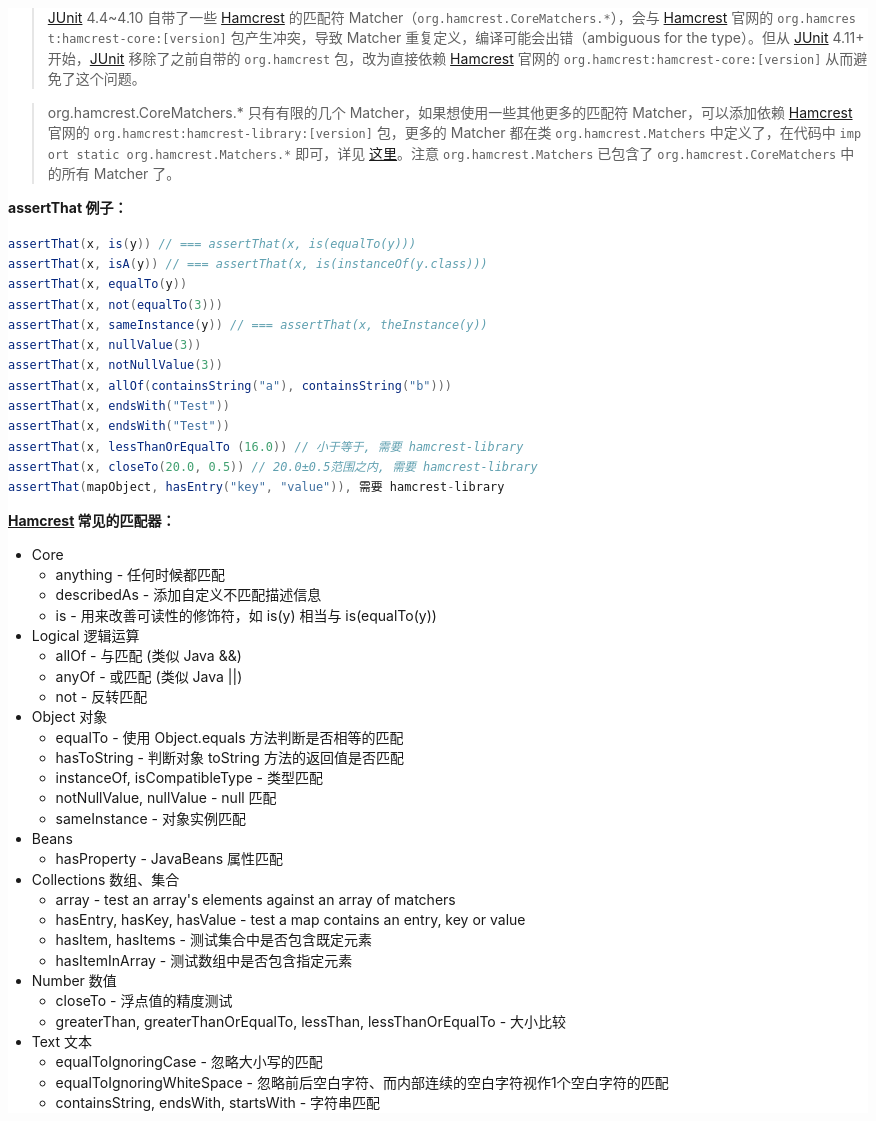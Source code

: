 > [JUnit] 4.4~4.10 自带了一些 [Hamcrest] 的匹配符 Matcher（`org.hamcrest.CoreMatchers.*`），会与 [Hamcrest] 官网的 `org.hamcrest:hamcrest-core:[version]` 包产生冲突，导致 Matcher 重复定义，编译可能会出错（ambiguous for the type）。但从 [JUnit] 4.11+ 开始，[JUnit] 移除了之前自带的 `org.hamcrest` 包，改为直接依赖 [Hamcrest] 官网的 `org.hamcrest:hamcrest-core:[version]` 从而避免了这个问题。

> org.hamcrest.CoreMatchers.* 只有有限的几个 Matcher，如果想使用一些其他更多的匹配符 Matcher，可以添加依赖 [Hamcrest] 官网的 `org.hamcrest:hamcrest-library:[version]` 包，更多的 Matcher 都在类 `org.hamcrest.Matchers` 中定义了，在代码中 `import static org.hamcrest.Matchers.*` 即可，详见 [这里](https://code.google.com/archive/p/hamcrest/wikis/Tutorial.wiki)。注意 `org.hamcrest.Matchers` 已包含了 `org.hamcrest.CoreMatchers` 中的所有 Matcher 了。

**assertThat 例子：**

```java
assertThat(x, is(y)) // === assertThat(x, is(equalTo(y)))
assertThat(x, isA(y)) // === assertThat(x, is(instanceOf(y.class)))
assertThat(x, equalTo(y))
assertThat(x, not(equalTo(3)))
assertThat(x, sameInstance(y)) // === assertThat(x, theInstance(y))
assertThat(x, nullValue(3))
assertThat(x, notNullValue(3))
assertThat(x, allOf(containsString("a"), containsString("b")))
assertThat(x, endsWith("Test"))
assertThat(x, endsWith("Test"))
assertThat(x, lessThanOrEqualTo (16.0)) // 小于等于, 需要 hamcrest-library
assertThat(x, closeTo(20.0, 0.5)) // 20.0±0.5范围之内, 需要 hamcrest-library
assertThat(mapObject, hasEntry("key", "value")), 需要 hamcrest-library
```

**[Hamcrest] 常见的匹配器：**

- Core
    - anything - 任何时候都匹配
    - describedAs - 添加自定义不匹配描述信息
    - is - 用来改善可读性的修饰符，如 is(y) 相当与 is(equalTo(y))
- Logical 逻辑运算
    - allOf - 与匹配 (类似 Java &&)
    - anyOf - 或匹配 (类似 Java ||)
    - not - 反转匹配
- Object 对象
    - equalTo - 使用 Object.equals 方法判断是否相等的匹配
    - hasToString - 判断对象 toString 方法的返回值是否匹配
    - instanceOf, isCompatibleType - 类型匹配
    - notNullValue, nullValue - null 匹配
    - sameInstance - 对象实例匹配
- Beans
    - hasProperty - JavaBeans 属性匹配
- Collections 数组、集合
    - array - test an array's elements against an array of matchers
    - hasEntry, hasKey, hasValue - test a map contains an entry, key or value
    - hasItem, hasItems - 测试集合中是否包含既定元素
    - hasItemInArray - 测试数组中是否包含指定元素
- Number 数值
    - closeTo - 浮点值的精度测试
    - greaterThan, greaterThanOrEqualTo, lessThan, lessThanOrEqualTo - 大小比较
- Text 文本
    - equalToIgnoringCase - 忽略大小写的匹配
    - equalToIgnoringWhiteSpace - 忽略前后空白字符、而内部连续的空白字符视作1个空白字符的匹配
    - containsString, endsWith, startsWith - 字符串匹配


[Junit]: http://junit.org
[Hamcrest]: http://hamcrest.org
[Mockito]: http://mockito.org
[Spring-Test]: http://docs.spring.io/spring/docs/current/spring-framework-reference/htmlsingle/#overview-testing
[JMock]: http://www.jmock.org/